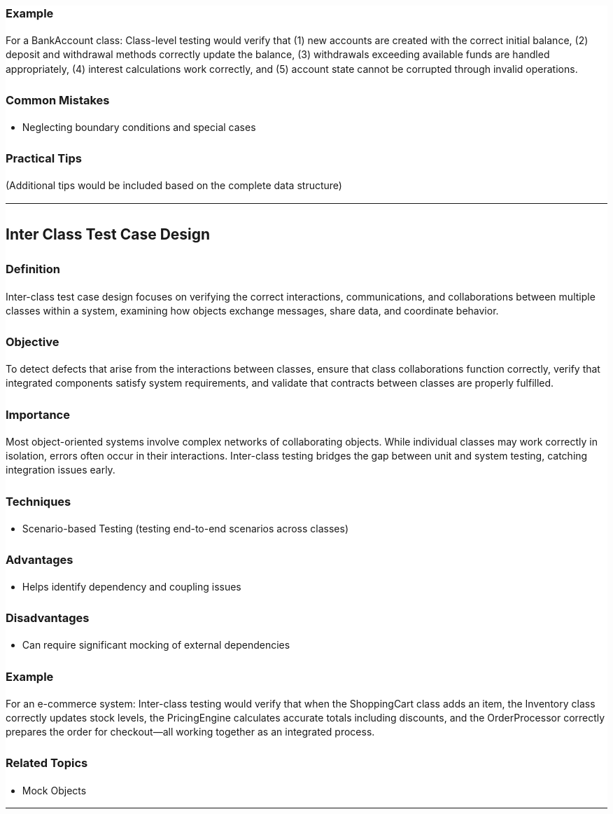 ### Example
For a BankAccount class: Class-level testing would verify that (1) new accounts are created with the correct initial balance, (2) deposit and withdrawal methods correctly update the balance, (3) withdrawals exceeding available funds are handled appropriately, (4) interest calculations work correctly, and (5) account state cannot be corrupted through invalid operations.

### Common Mistakes
- Neglecting boundary conditions and special cases

### Practical Tips
(Additional tips would be included based on the complete data structure)

---

## Inter Class Test Case Design

### Definition
Inter-class test case design focuses on verifying the correct interactions, communications, and collaborations between multiple classes within a system, examining how objects exchange messages, share data, and coordinate behavior.

### Objective
To detect defects that arise from the interactions between classes, ensure that class collaborations function correctly, verify that integrated components satisfy system requirements, and validate that contracts between classes are properly fulfilled.

### Importance
Most object-oriented systems involve complex networks of collaborating objects. While individual classes may work correctly in isolation, errors often occur in their interactions. Inter-class testing bridges the gap between unit and system testing, catching integration issues early.

### Techniques
- Scenario-based Testing (testing end-to-end scenarios across classes)

### Advantages
- Helps identify dependency and coupling issues

### Disadvantages
- Can require significant mocking of external dependencies

### Example
For an e-commerce system: Inter-class testing would verify that when the ShoppingCart class adds an item, the Inventory class correctly updates stock levels, the PricingEngine calculates accurate totals including discounts, and the OrderProcessor correctly prepares the order for checkout—all working together as an integrated process.

### Related Topics
- Mock Objects

---